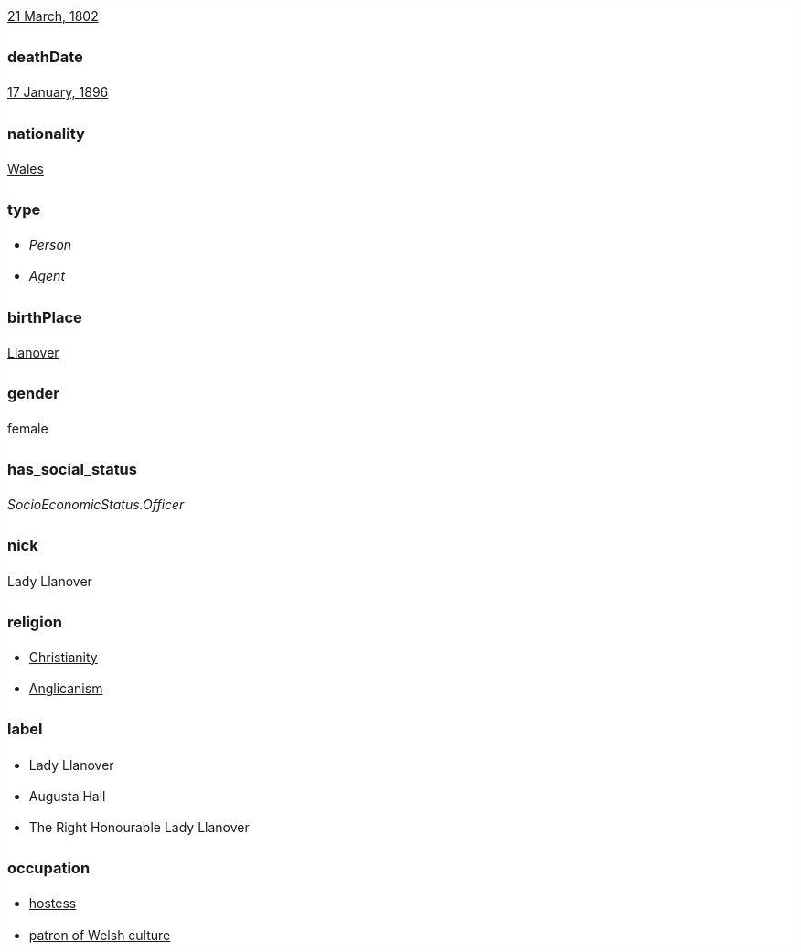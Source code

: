 
[21 March, 1802](#21-March-1802)

### deathDate


[17 January, 1896](#17-January-1896)

### nationality


[Wales](#Wales)

### type

 - *Person*

 - *Agent*

### birthPlace


[Llanover](#Llanover)

### gender


female

### has_social_status


*SocioEconomicStatus.Officer*

### nick


Lady Llanover

### religion

 - [Christianity](#Christianity)

 - [Anglicanism](#Anglicanism)

### label

 - Lady Llanover

 - Augusta Hall

 - The Right Honourable Lady Llanover

### occupation

 - [hostess](#hostess)

 - [patron of Welsh culture](#patron-of-Welsh-culture)
